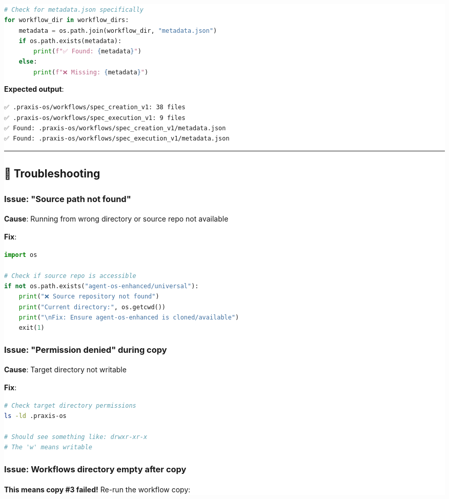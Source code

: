 ```python
# Check for metadata.json specifically
for workflow_dir in workflow_dirs:
    metadata = os.path.join(workflow_dir, "metadata.json")
    if os.path.exists(metadata):
        print(f"✅ Found: {metadata}")
    else:
        print(f"❌ Missing: {metadata}")
```

**Expected output**:
```
✅ .praxis-os/workflows/spec_creation_v1: 38 files
✅ .praxis-os/workflows/spec_execution_v1: 9 files
✅ Found: .praxis-os/workflows/spec_creation_v1/metadata.json
✅ Found: .praxis-os/workflows/spec_execution_v1/metadata.json
```

---

## 🚨 Troubleshooting

### Issue: "Source path not found"

**Cause**: Running from wrong directory or source repo not available

**Fix**:
```python
import os

# Check if source repo is accessible
if not os.path.exists("agent-os-enhanced/universal"):
    print("❌ Source repository not found")
    print("Current directory:", os.getcwd())
    print("\nFix: Ensure agent-os-enhanced is cloned/available")
    exit(1)
```

### Issue: "Permission denied" during copy

**Cause**: Target directory not writable

**Fix**:
```bash
# Check target directory permissions
ls -ld .praxis-os

# Should see something like: drwxr-xr-x
# The 'w' means writable
```

### Issue: Workflows directory empty after copy

**This means copy #3 failed!** Re-run the workflow copy:
